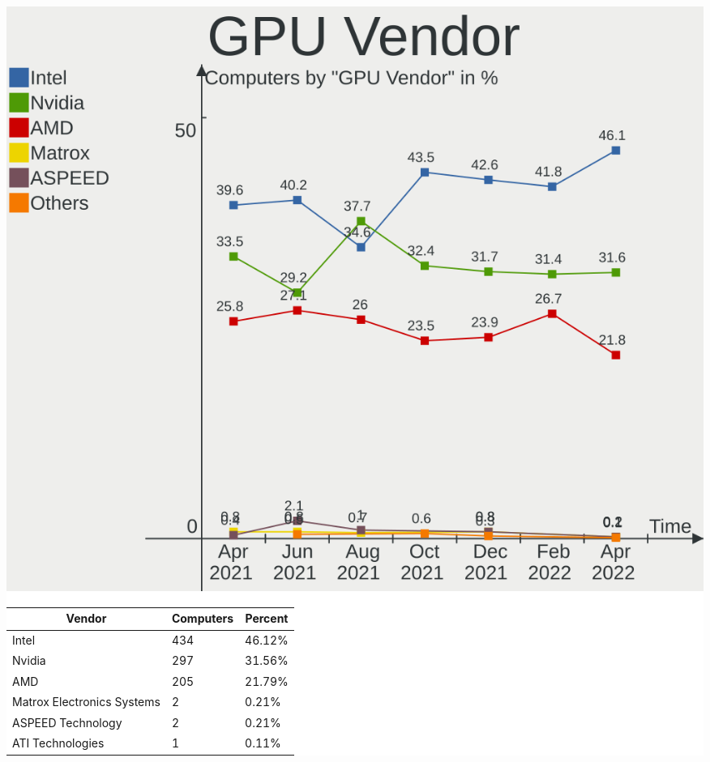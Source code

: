 ![GPU Vendor](./images/line_chart/gpu_vendor.svg)

| Vendor                     | Computers | Percent |
|----------------------------|-----------|---------|
| Intel                      | 434       | 46.12%  |
| Nvidia                     | 297       | 31.56%  |
| AMD                        | 205       | 21.79%  |
| Matrox Electronics Systems | 2         | 0.21%   |
| ASPEED Technology          | 2         | 0.21%   |
| ATI Technologies           | 1         | 0.11%   |

